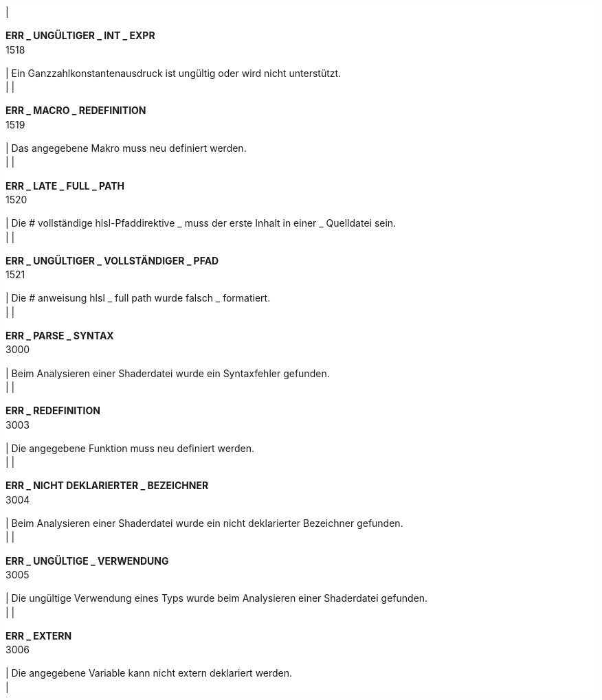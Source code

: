 | <span id="ERR_INVALID_INT_EXPR"></span><span id="err_invalid_int_expr"></span><dl> <dt>**ERR \_ UNGÜLTIGER \_ INT \_ EXPR**</dt> <dt>1518</dt> </dl>                                                             | Ein Ganzzahlkonstantenausdruck ist ungültig oder wird nicht unterstützt.<br/>                                                                                                                                                                                                                                                                                                                           |
| <span id="ERR_MACRO_REDEFINITION"></span><span id="err_macro_redefinition"></span><dl> <dt>**ERR \_ MACRO \_ REDEFINITION**</dt> <dt>1519</dt> </dl>                                                        | Das angegebene Makro muss neu definiert werden.<br/>                                                                                                                                                                                                                                                                                                                                            |
| <span id="ERR_LATE_FULL_PATH"></span><span id="err_late_full_path"></span><dl> <dt>**ERR \_ LATE \_ FULL \_ PATH**</dt> <dt>1520</dt> </dl>                                                                   | Die \# vollständige hlsl-Pfaddirektive \_ muss der erste Inhalt in einer \_ Quelldatei sein.<br/>                                                                                                                                                                                                                                                                                                        |
| <span id="ERR_INVALID_FULL_PATH"></span><span id="err_invalid_full_path"></span><dl> <dt>**ERR \_ UNGÜLTIGER \_ VOLLSTÄNDIGER \_ PFAD**</dt> <dt>1521</dt> </dl>                                                          | Die \# anweisung hlsl \_ full path wurde falsch \_ formatiert.<br/>                                                                                                                                                                                                                                                                                                                                     |
| <span id="ERR_PARSE_SYNTAX"></span><span id="err_parse_syntax"></span><dl> <dt>**ERR \_ PARSE \_ SYNTAX**</dt> <dt>3000</dt> </dl>                                                                          | Beim Analysieren einer Shaderdatei wurde ein Syntaxfehler gefunden.<br/>                                                                                                                                                                                                                                                                                                                               |
| <span id="ERR_REDEFINITION"></span><span id="err_redefinition"></span><dl> <dt>**ERR \_ REDEFINITION**</dt> <dt>3003</dt> </dl>                                                                           | Die angegebene Funktion muss neu definiert werden.<br/>                                                                                                                                                                                                                                                                                                                                         |
| <span id="ERR_UNDECLARED_IDENTIFIER"></span><span id="err_undeclared_identifier"></span><dl> <dt>**ERR \_ NICHT DEKLARIERTER \_ BEZEICHNER**</dt> <dt>3004</dt> </dl>                                               | Beim Analysieren einer Shaderdatei wurde ein nicht deklarierter Bezeichner gefunden.<br/>                                                                                                                                                                                                                                                                                                                     |
| <span id="ERR_INVALID_USE"></span><span id="err_invalid_use"></span><dl> <dt>**ERR \_ UNGÜLTIGE \_ VERWENDUNG**</dt> <dt>3005</dt> </dl>                                                                             | Die ungültige Verwendung eines Typs wurde beim Analysieren einer Shaderdatei gefunden.<br/>                                                                                                                                                                                                                                                                                                                    |
| <span id="ERR_EXTERN"></span><span id="err_extern"></span><dl> <dt>**ERR \_ EXTERN**</dt> <dt>3006</dt> </dl>                                                                                             | Die angegebene Variable kann nicht extern deklariert werden.<br/>                                                                                                                                                                                                                                                                                                                                    |